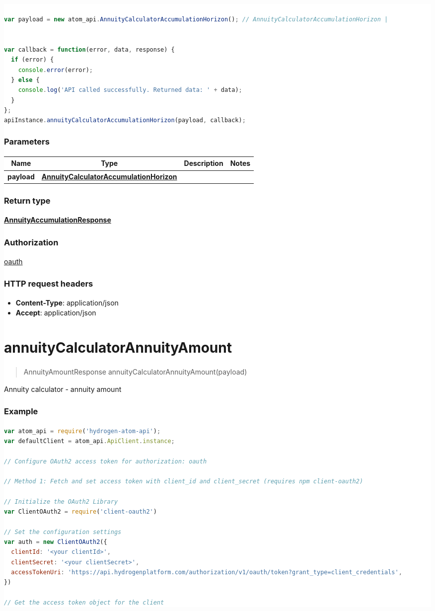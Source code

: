 ```javascript

var payload = new atom_api.AnnuityCalculatorAccumulationHorizon(); // AnnuityCalculatorAccumulationHorizon | 


var callback = function(error, data, response) {
  if (error) {
    console.error(error);
  } else {
    console.log('API called successfully. Returned data: ' + data);
  }
};
apiInstance.annuityCalculatorAccumulationHorizon(payload, callback);
```

### Parameters

Name | Type | Description  | Notes
------------- | ------------- | ------------- | -------------
 **payload** | [**AnnuityCalculatorAccumulationHorizon**](AnnuityCalculatorAccumulationHorizon.md)|  | 

### Return type

[**AnnuityAccumulationResponse**](AnnuityAccumulationResponse.md)

### Authorization

[oauth](../README.md#oauth)

### HTTP request headers

 - **Content-Type**: application/json
 - **Accept**: application/json

<a name="annuityCalculatorAnnuityAmount"></a>
# **annuityCalculatorAnnuityAmount**
> AnnuityAmountResponse annuityCalculatorAnnuityAmount(payload)

Annuity calculator - annuity amount

### Example
```javascript
var atom_api = require('hydrogen-atom-api');
var defaultClient = atom_api.ApiClient.instance;

// Configure OAuth2 access token for authorization: oauth

// Method 1: Fetch and set access token with client_id and client_secret (requires npm client-oauth2)

// Initialize the OAuth2 Library
var ClientOAuth2 = require('client-oauth2')

// Set the configuration settings
var auth = new ClientOAuth2({
  clientId: '<your clientId>',
  clientSecret: '<your clientSecret>',
  accessTokenUri: 'https://api.hydrogenplatform.com/authorization/v1/oauth/token?grant_type=client_credentials',
})

// Get the access token object for the client
```